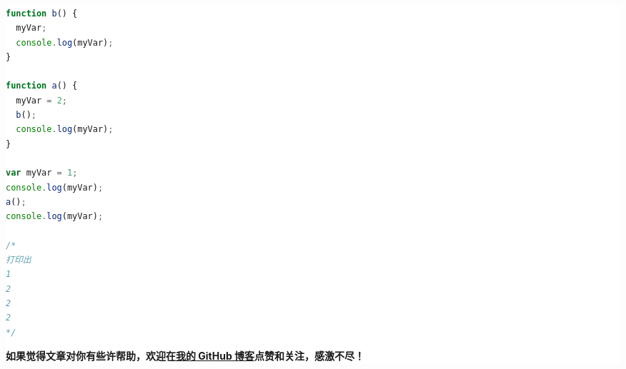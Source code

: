 ```javascript
function b() {
  myVar;
  console.log(myVar);
}

function a() {
  myVar = 2;
  b();
  console.log(myVar);
}

var myVar = 1;
console.log(myVar);
a();
console.log(myVar);

/*
打印出
1
2
2
2
*/
```

**如果觉得文章对你有些许帮助，欢迎在[我的 GitHub 博客](https://github.com/miqilin21/miqilin21.github.io)点赞和关注，感激不尽！**
